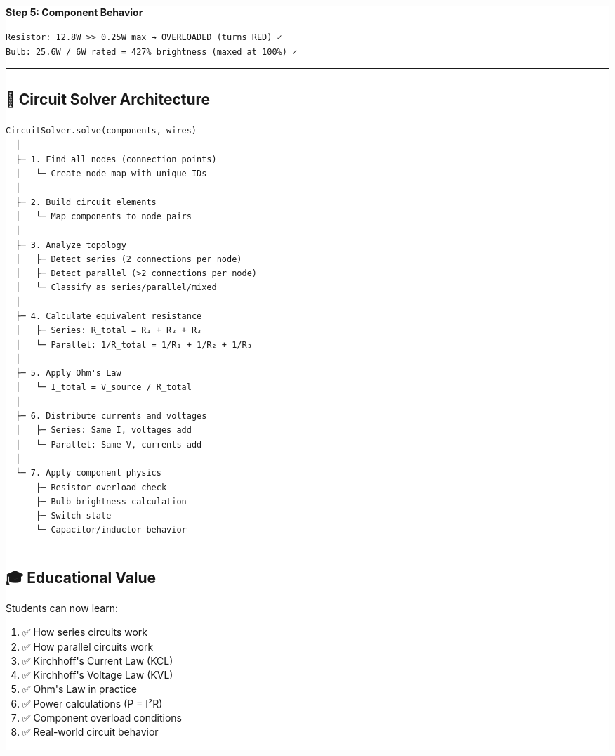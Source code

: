 **Step 5: Component Behavior**
```
Resistor: 12.8W >> 0.25W max → OVERLOADED (turns RED) ✓
Bulb: 25.6W / 6W rated = 427% brightness (maxed at 100%) ✓
```

---

## 🔬 Circuit Solver Architecture

```
CircuitSolver.solve(components, wires)
  │
  ├─ 1. Find all nodes (connection points)
  │   └─ Create node map with unique IDs
  │
  ├─ 2. Build circuit elements
  │   └─ Map components to node pairs
  │
  ├─ 3. Analyze topology
  │   ├─ Detect series (2 connections per node)
  │   ├─ Detect parallel (>2 connections per node)
  │   └─ Classify as series/parallel/mixed
  │
  ├─ 4. Calculate equivalent resistance
  │   ├─ Series: R_total = R₁ + R₂ + R₃
  │   └─ Parallel: 1/R_total = 1/R₁ + 1/R₂ + 1/R₃
  │
  ├─ 5. Apply Ohm's Law
  │   └─ I_total = V_source / R_total
  │
  ├─ 6. Distribute currents and voltages
  │   ├─ Series: Same I, voltages add
  │   └─ Parallel: Same V, currents add
  │
  └─ 7. Apply component physics
      ├─ Resistor overload check
      ├─ Bulb brightness calculation
      ├─ Switch state
      └─ Capacitor/inductor behavior
```

---

## 🎓 Educational Value

Students can now learn:
1. ✅ How series circuits work
2. ✅ How parallel circuits work
3. ✅ Kirchhoff's Current Law (KCL)
4. ✅ Kirchhoff's Voltage Law (KVL)
5. ✅ Ohm's Law in practice
6. ✅ Power calculations (P = I²R)
7. ✅ Component overload conditions
8. ✅ Real-world circuit behavior

---